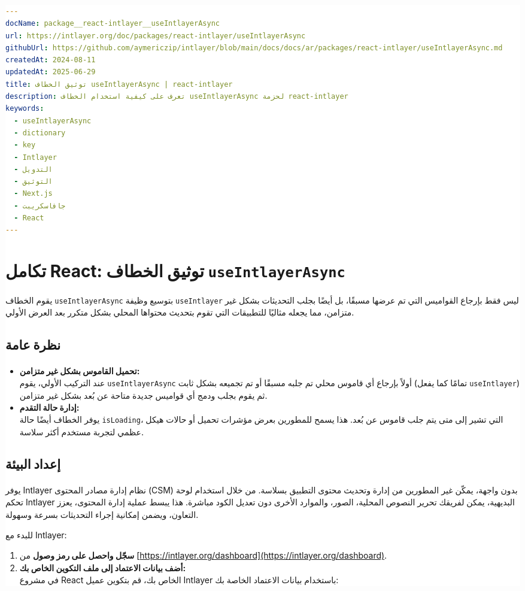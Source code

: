 ```yaml
---
docName: package__react-intlayer__useIntlayerAsync
url: https://intlayer.org/doc/packages/react-intlayer/useIntlayerAsync
githubUrl: https://github.com/aymericzip/intlayer/blob/main/docs/docs/ar/packages/react-intlayer/useIntlayerAsync.md
createdAt: 2024-08-11
updatedAt: 2025-06-29
title: توثيق الخطاف useIntlayerAsync | react-intlayer
description: تعرف على كيفية استخدام الخطاف useIntlayerAsync لحزمة react-intlayer
keywords:
  - useIntlayerAsync
  - dictionary
  - key
  - Intlayer
  - التدويل
  - التوثيق
  - Next.js
  - جافاسكريبت
  - React
---
```


# تكامل React: توثيق الخطاف `useIntlayerAsync`

يقوم الخطاف `useIntlayerAsync` بتوسيع وظيفة `useIntlayer` ليس فقط بإرجاع القواميس التي تم عرضها مسبقًا، بل أيضًا بجلب التحديثات بشكل غير متزامن، مما يجعله مثاليًا للتطبيقات التي تقوم بتحديث محتواها المحلي بشكل متكرر بعد العرض الأولي.

## نظرة عامة

- **تحميل القاموس بشكل غير متزامن:**  
  عند التركيب الأولي، يقوم `useIntlayerAsync` أولاً بإرجاع أي قاموس محلي تم جلبه مسبقًا أو تم تجميعه بشكل ثابت (تمامًا كما يفعل `useIntlayer`) ثم يقوم بجلب ودمج أي قواميس جديدة متاحة عن بُعد بشكل غير متزامن.
- **إدارة حالة التقدم:**  
  يوفر الخطاف أيضًا حالة `isLoading`، التي تشير إلى متى يتم جلب قاموس عن بُعد. هذا يسمح للمطورين بعرض مؤشرات تحميل أو حالات هيكل عظمي لتجربة مستخدم أكثر سلاسة.

## إعداد البيئة

يوفر Intlayer نظام إدارة مصادر المحتوى (CSM) بدون واجهة، يمكّن غير المطورين من إدارة وتحديث محتوى التطبيق بسلاسة. من خلال استخدام لوحة تحكم Intlayer البديهية، يمكن لفريقك تحرير النصوص المحلية، الصور، والموارد الأخرى دون تعديل الكود مباشرة. هذا يبسط عملية إدارة المحتوى، يعزز التعاون، ويضمن إمكانية إجراء التحديثات بسرعة وسهولة.

للبدء مع Intlayer:

1. **سجّل واحصل على رمز وصول** من [https://intlayer.org/dashboard](https://intlayer.org/dashboard).
2. **أضف بيانات الاعتماد إلى ملف التكوين الخاص بك:**  
   في مشروع React الخاص بك، قم بتكوين عميل Intlayer باستخدام بيانات الاعتماد الخاصة بك:
